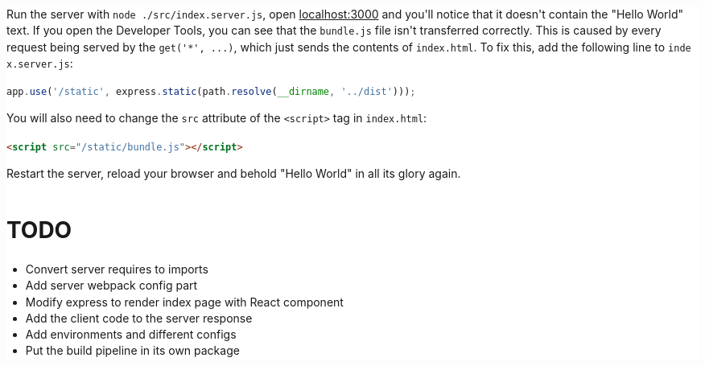 Run the server with `node ./src/index.server.js`, open [localhost:3000](http://localhost:3000) and you'll notice that it doesn't contain the "Hello World" text. If you open the Developer Tools, you can see that the `bundle.js` file isn't transferred correctly. This is caused by every request being served by the `get('*', ...)`, which just sends the contents of `index.html`. To fix this, add the following line to `index.server.js`:

```js
app.use('/static', express.static(path.resolve(__dirname, '../dist')));
```

You will also need to change the `src` attribute of the `<script>` tag in `index.html`:

```html
<script src="/static/bundle.js"></script>
```

Restart the server, reload your browser and behold "Hello World" in all its glory again.

# TODO

 * Convert server requires to imports
 * Add server webpack config part
 * Modify express to render index page with React component
 * Add the client code to the server response
 * Add environments and different configs
 * Put the build pipeline in its own package
